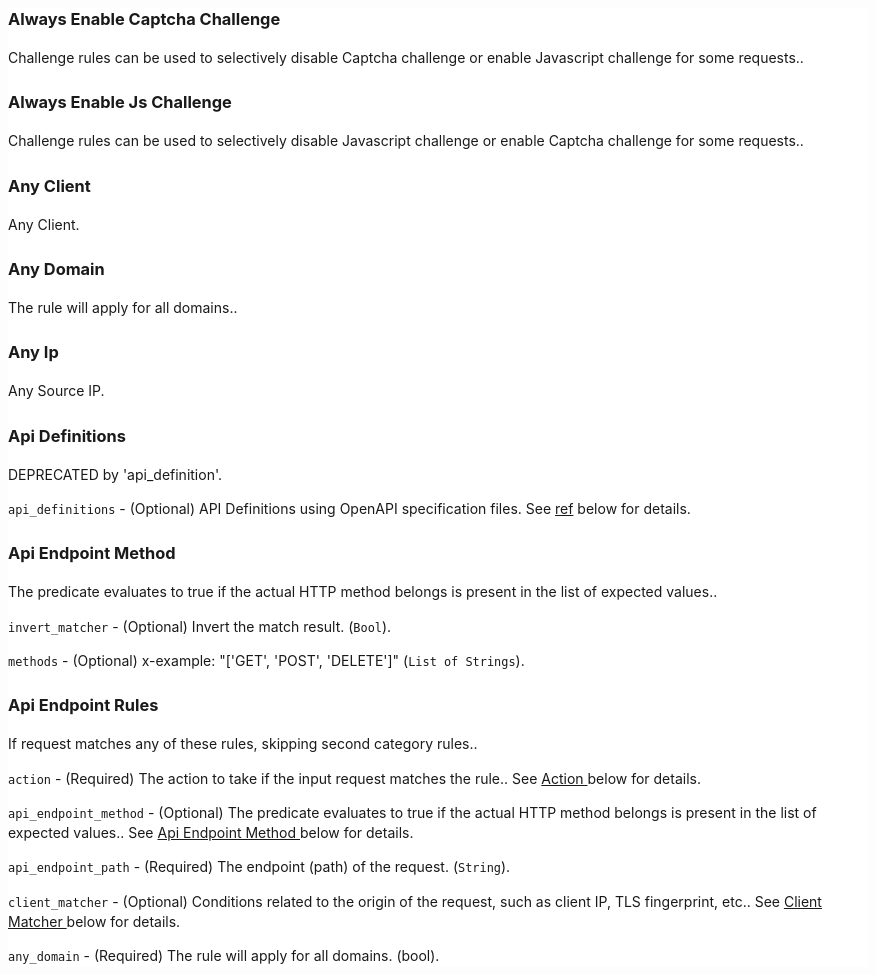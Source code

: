 ### Always Enable Captcha Challenge

Challenge rules can be used to selectively disable Captcha challenge or enable Javascript challenge for some requests..

### Always Enable Js Challenge

Challenge rules can be used to selectively disable Javascript challenge or enable Captcha challenge for some requests..

### Any Client

Any Client.

### Any Domain

The rule will apply for all domains..

### Any Ip

Any Source IP.

### Api Definitions

DEPRECATED by 'api_definition'.

`api_definitions` - (Optional) API Definitions using OpenAPI specification files. See [ref](#ref) below for details.

### Api Endpoint Method

The predicate evaluates to true if the actual HTTP method belongs is present in the list of expected values..

`invert_matcher` - (Optional) Invert the match result. (`Bool`).

`methods` - (Optional) x-example: "['GET', 'POST', 'DELETE']" (`List of Strings`).

### Api Endpoint Rules

If request matches any of these rules, skipping second category rules..

`action` - (Required) The action to take if the input request matches the rule.. See [Action ](#action) below for details.

`api_endpoint_method` - (Optional) The predicate evaluates to true if the actual HTTP method belongs is present in the list of expected values.. See [Api Endpoint Method ](#api-endpoint-method) below for details.

`api_endpoint_path` - (Required) The endpoint (path) of the request. (`String`).

`client_matcher` - (Optional) Conditions related to the origin of the request, such as client IP, TLS fingerprint, etc.. See [Client Matcher ](#client-matcher) below for details.

`any_domain` - (Required) The rule will apply for all domains. (bool).
